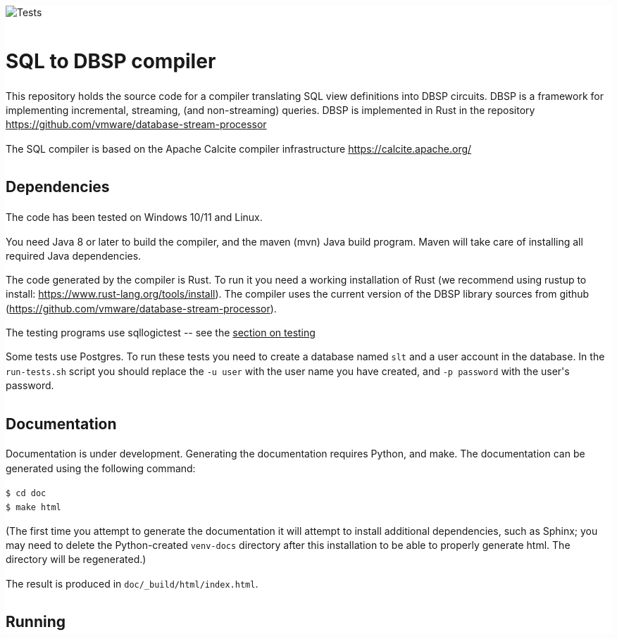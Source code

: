 ![Tests](https://github.com/vmware/sql-to-dbsp-compiler/actions/workflows/ci.yml/badge.svg)

# SQL to DBSP compiler

This repository holds the source code for a compiler translating SQL
view definitions into DBSP circuits.  DBSP is a framework for
implementing incremental, streaming, (and non-streaming) queries.
DBSP is implemented in Rust in the repository
<https://github.com/vmware/database-stream-processor>

The SQL compiler is based on the Apache Calcite compiler
infrastructure <https://calcite.apache.org/>

## Dependencies

The code has been tested on Windows 10/11 and Linux.

You need Java 8 or later to build the compiler, and the maven (mvn)
Java build program.  Maven will take care of installing all required
Java dependencies.

The code generated by the compiler is Rust.  To run it you need a
working installation of Rust (we recommend using rustup to install:
<https://www.rust-lang.org/tools/install>).  The compiler uses the
current version of the DBSP library sources from github
(<https://github.com/vmware/database-stream-processor>).

The testing programs use sqllogictest -- see the [section on testing](#testing)

Some tests use Postgres.  To run these tests you need to create a
database named `slt` and a user account in the database.  In the
`run-tests.sh` script you should replace the `-u user` with the user
name you have created, and `-p password` with the user's password.

## Documentation

Documentation is under development.  Generating the documentation
requires Python, and make.  The documentation can be generated using
the following command:

```
$ cd doc
$ make html
```

(The first time you attempt to generate the documentation it will
attempt to install additional dependencies, such as Sphinx; you may
need to delete the Python-created `venv-docs` directory after this
installation to be able to properly generate html.  The directory will
be regenerated.)

The result is produced in `doc/_build/html/index.html`.

## Running
